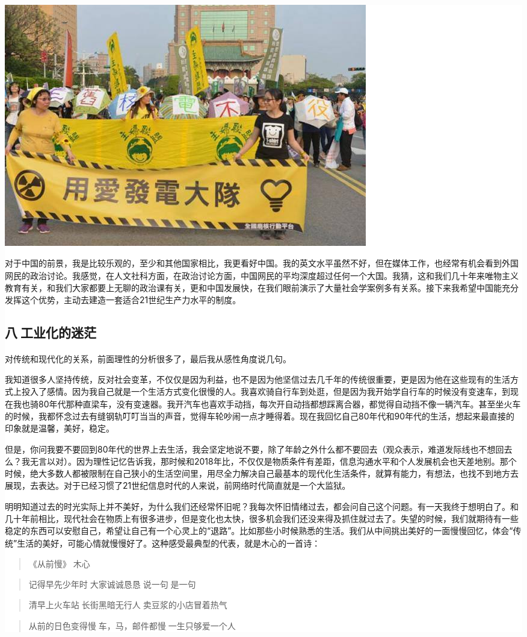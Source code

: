 ![反核电反到用爱发电，等于什么意见也没表达么！](./img/c8ff13610b9998c741cc066161e292b8d3235b725846bc4f5ccd84b030efd7c7.jpg)

对于中国的前景，我是比较乐观的，至少和其他国家相比，我更看好中国。我的英文水平虽然不好，但在媒体工作，也经常有机会看到外国网民的政治讨论。我感觉，在人文社科方面，在政治讨论方面，中国网民的平均深度超过任何一个大国。我猜，这和我们几十年来唯物主义教育有关，和我们大家都要上无聊的政治课有关，更和中国发展快，在我们眼前演示了大量社会学案例多有关系。接下来我希望中国能充分发挥这个优势，主动去建造一套适合21世纪生产力水平的制度。

## 八 工业化的迷茫

对传统和现代化的关系，前面理性的分析很多了，最后我从感性角度说几句。

我知道很多人坚持传统，反对社会变革，不仅仅是因为利益，也不是因为他坚信过去几千年的传统很重要，更是因为他在这些现有的生活方式上投入了感情。因为我自己就是一个生活方式变化很慢的人。我喜欢骑自行车到处逛，但是因为我开始学自行车的时候没有变速车，到现在我也骑80年代那种直梁车，没有变速器。我开汽车也喜欢手动挡，每次开自动挡都想踩离合器，都觉得自动挡不像一辆汽车。甚至坐火车的时候，我都怀念过去有缝钢轨叮叮当当的声音，觉得车轮吵闹一点才睡得着。现在我回忆自己80年代和90年代的生活，想起来最直接的印象就是温馨，美好，稳定。

但是，你问我要不要回到80年代的世界上去生活，我会坚定地说不要，除了年龄之外什么都不要回去（观众表示，难道发际线也不想回去么？我无言以对）。因为理性记忆告诉我，那时候和2018年比，不仅仅是物质条件有差距，信息沟通水平和个人发展机会也天差地别。那个时候，绝大多数人都被限制在自己狭小的生活空间里，用尽全力解决自己最基本的现代化生活条件，就算有能力，有想法，也找不到地方去展现，去表达。对于已经习惯了21世纪信息时代的人来说，前网络时代简直就是一个大监狱。

明明知道过去的时光实际上并不美好，为什么我们还经常怀旧呢？我每次怀旧情绪过去，都会问自己这个问题。有一天我终于想明白了。和几十年前相比，现代社会在物质上有很多进步，但是变化也太快，很多机会我们还没来得及抓住就过去了。失望的时候，我们就期待有一些稳定的东西可以安慰自己，希望让自己有一个心灵上的“退路”。比如那些小时候熟悉的生活。我们从中间挑出美好的一面慢慢回忆，体会“传统”生活的美好，可能心情就慢慢好了。这种感受最典型的代表，就是木心的一首诗：

> 《从前慢》 木心 

> 记得早先少年时
大家诚诚恳恳
说一句 是一句

> 清早上火车站 
长街黑暗无行人 
卖豆浆的小店冒着热气

> 从前的日色变得慢 
车，马，邮件都慢
一生只够爱一个人
